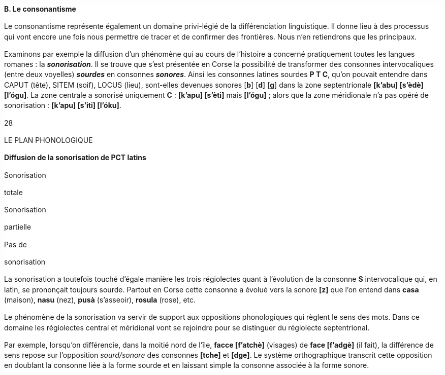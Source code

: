 **B. Le consonantisme**

Le consonantisme représente également un domaine privi-légié de la différenciation linguistique. Il donne lieu à des processus qui vont encore une fois nous permettre de tracer et de confirmer des frontières. Nous n’en retiendrons que les principaux.

Examinons par exemple la diffusion d’un phénomène qui au cours de l’histoire a concerné pratiquement toutes les langues romanes : la ***sonorisation***. Il se trouve que s’est présentée en Corse la possibilité de transformer des consonnes intervocaliques (entre deux voyelles) ***sourdes*** en consonnes ***sonores***. Ainsi les consonnes latines sourdes **P T C**, qu’on pouvait entendre dans CAPUT (tête), SITEM (soif), LOCUS (lieu), sont-elles devenues sonores [**b**] [**d**] [**g**] dans la zone septentrionale **[k’abu] [s’èdè] [l’ógu]**. La zone centrale a sonorisé uniquement **C** : **[k’apu] [s’èti]** mais **[l’ógu]** ; alors que la zone méridionale n’a pas opéré de sonorisation : **[k’apu] [s’iti] [l’óku]**.



28

<a name="page27"></a>LE PLAN PHONOLOGIQUE



**Diffusion de la sonorisation de PCT latins**



Sonorisation

totale










Sonorisation

partielle





Pas de

sonorisation




La sonorisation a toutefois touché d’égale manière les trois régiolectes quant à l’évolution de la consonne **S** intervocalique qui, en latin, se prononçait toujours sourde. Partout en Corse cette consonne a évolué vers la sonore **[z]** que l’on entend dans **casa** (maison), **nasu** (nez), **pusà** (s’asseoir), **rosula** (rose), etc.

Le phénomène de la sonorisation va servir de support aux oppositions phonologiques qui règlent le sens des mots. Dans ce domaine les régiolectes central et méridional vont se rejoindre pour se distinguer du régiolecte septentrional.

Par exemple, lorsqu’on différencie, dans la moitié nord de l’île, **facce [f’atchè]** (visages) de **face [f’adgè]** (il fait), la différence de sens repose sur l’opposition *sourd/sonore* des consonnes **[tche]** et **[dge]**. Le système orthographique transcrit cette opposition en doublant la consonne liée à la forme sourde et en laissant simple la consonne associée à la forme sonore.
